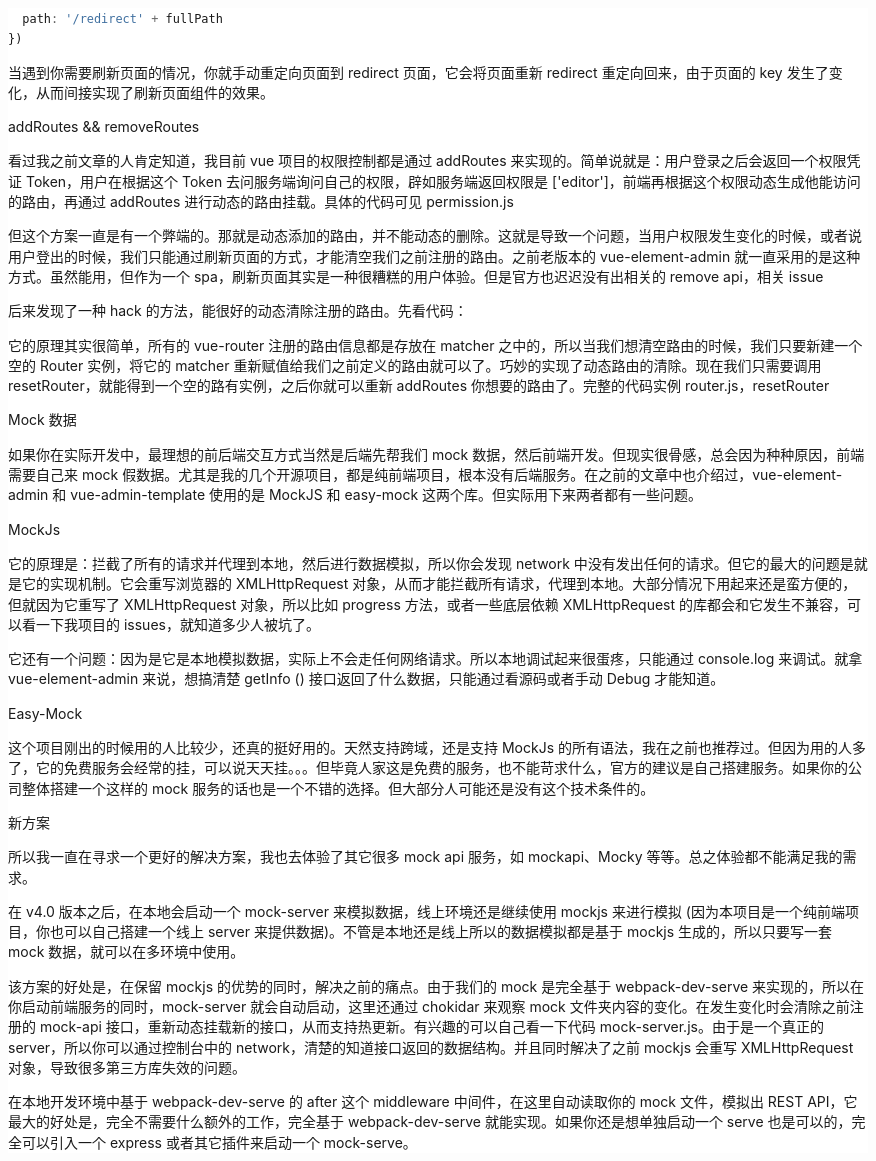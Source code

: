 ```js
  path: '/redirect' + fullPath
})
```

当遇到你需要刷新页面的情况，你就手动重定向页面到 redirect 页面，它会将页面重新 redirect 重定向回来，由于页面的 key 发生了变化，从而间接实现了刷新页面组件的效果。

addRoutes && removeRoutes


看过我之前文章的人肯定知道，我目前 vue 项目的权限控制都是通过 addRoutes 来实现的。简单说就是：用户登录之后会返回一个权限凭证 Token，用户在根据这个 Token 去问服务端询问自己的权限，辟如服务端返回权限是 ['editor']，前端再根据这个权限动态生成他能访问的路由，再通过 addRoutes 进行动态的路由挂载。具体的代码可见 permission.js

但这个方案一直是有一个弊端的。那就是动态添加的路由，并不能动态的删除。这就是导致一个问题，当用户权限发生变化的时候，或者说用户登出的时候，我们只能通过刷新页面的方式，才能清空我们之前注册的路由。之前老版本的 vue-element-admin 就一直采用的是这种方式。虽然能用，但作为一个 spa，刷新页面其实是一种很糟糕的用户体验。但是官方也迟迟没有出相关的 remove api，相关 issue

后来发现了一种 hack 的方法，能很好的动态清除注册的路由。先看代码：

它的原理其实很简单，所有的 vue-router 注册的路由信息都是存放在 matcher 之中的，所以当我们想清空路由的时候，我们只要新建一个空的 Router 实例，将它的 matcher 重新赋值给我们之前定义的路由就可以了。巧妙的实现了动态路由的清除。现在我们只需要调用 resetRouter，就能得到一个空的路有实例，之后你就可以重新 addRoutes 你想要的路由了。完整的代码实例 router.js，resetRouter

Mock 数据

如果你在实际开发中，最理想的前后端交互方式当然是后端先帮我们 mock 数据，然后前端开发。但现实很骨感，总会因为种种原因，前端需要自己来 mock 假数据。尤其是我的几个开源项目，都是纯前端项目，根本没有后端服务。在之前的文章中也介绍过，vue-element-admin 和 vue-admin-template 使用的是 MockJS 和 easy-mock 这两个库。但实际用下来两者都有一些问题。

MockJs


它的原理是：拦截了所有的请求并代理到本地，然后进行数据模拟，所以你会发现 network 中没有发出任何的请求。但它的最大的问题是就是它的实现机制。它会重写浏览器的 XMLHttpRequest 对象，从而才能拦截所有请求，代理到本地。大部分情况下用起来还是蛮方便的，但就因为它重写了 XMLHttpRequest 对象，所以比如 progress 方法，或者一些底层依赖 XMLHttpRequest 的库都会和它发生不兼容，可以看一下我项目的 issues，就知道多少人被坑了。

它还有一个问题：因为是它是本地模拟数据，实际上不会走任何网络请求。所以本地调试起来很蛋疼，只能通过 console.log 来调试。就拿 vue-element-admin 来说，想搞清楚 getInfo () 接口返回了什么数据，只能通过看源码或者手动 Debug 才能知道。

Easy-Mock


这个项目刚出的时候用的人比较少，还真的挺好用的。天然支持跨域，还是支持 MockJs 的所有语法，我在之前也推荐过。但因为用的人多了，它的免费服务会经常的挂，可以说天天挂。。。但毕竟人家这是免费的服务，也不能苛求什么，官方的建议是自己搭建服务。如果你的公司整体搭建一个这样的 mock 服务的话也是一个不错的选择。但大部分人可能还是没有这个技术条件的。

新方案

所以我一直在寻求一个更好的解决方案，我也去体验了其它很多 mock api 服务，如 mockapi、Mocky 等等。总之体验都不能满足我的需求。

在 v4.0 版本之后，在本地会启动一个 mock-server 来模拟数据，线上环境还是继续使用 mockjs 来进行模拟 (因为本项目是一个纯前端项目，你也可以自己搭建一个线上 server 来提供数据)。不管是本地还是线上所以的数据模拟都是基于 mockjs 生成的，所以只要写一套 mock 数据，就可以在多环境中使用。

该方案的好处是，在保留 mockjs 的优势的同时，解决之前的痛点。由于我们的 mock 是完全基于 webpack-dev-serve 来实现的，所以在你启动前端服务的同时，mock-server 就会自动启动，这里还通过 chokidar 来观察 mock 文件夹内容的变化。在发生变化时会清除之前注册的 mock-api 接口，重新动态挂载新的接口，从而支持热更新。有兴趣的可以自己看一下代码 mock-server.js。由于是一个真正的 server，所以你可以通过控制台中的 network，清楚的知道接口返回的数据结构。并且同时解决了之前 mockjs 会重写 XMLHttpRequest 对象，导致很多第三方库失效的问题。

在本地开发环境中基于 webpack-dev-serve 的 after 这个 middleware 中间件，在这里自动读取你的 mock 文件，模拟出 REST API，它最大的好处是，完全不需要什么额外的工作，完全基于 webpack-dev-serve 就能实现。如果你还是想单独启动一个 serve 也是可以的，完全可以引入一个 express 或者其它插件来启动一个 mock-serve。
